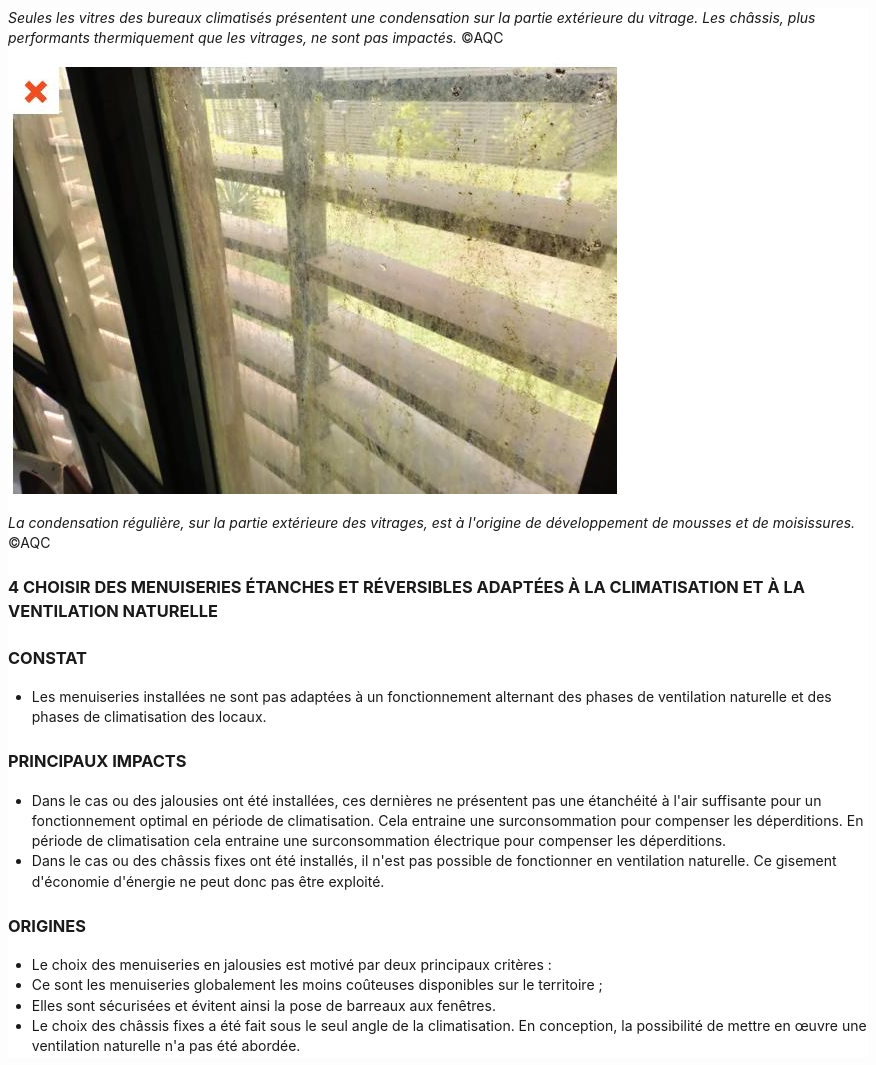 *Seules les vitres des bureaux climatisés présentent une condensation sur la partie extérieure du vitrage. Les châssis, plus performants thermiquement que les vitrages, ne sont pas impactés.* ©AQC

![](<images/Bâtiments tertiaires en Guyane – 12 enseignements à connaître/_page_15_Picture_18.jpeg>)

*La condensation régulière, sur la partie extérieure des vitrages, est à l'origine de développement de mousses et de moisissures.* ©AQC

### 4 CHOISIR DES MENUISERIES ÉTANCHES ET RÉVERSIBLES ADAPTÉES À LA CLIMATISATION ET À LA VENTILATION NATURELLE

### **CONSTAT**

- Les menuiseries installées ne sont pas adaptées à un fonctionnement alternant des phases de ventilation naturelle et des phases de climatisation des locaux.
### **PRINCIPAUX IMPACTS**

- Dans le cas ou des jalousies ont été installées, ces dernières ne présentent pas une étanchéité à l'air suffisante pour un fonctionnement optimal en période de climatisation. Cela entraine une surconsommation pour compenser les déperditions. En période de climatisation cela entraine une surconsommation électrique pour compenser les déperditions.
- Dans le cas ou des châssis fixes ont été installés, il n'est pas possible de fonctionner en ventilation naturelle. Ce gisement d'économie d'énergie ne peut donc pas être exploité.

### **ORIGINES**

- Le choix des menuiseries en jalousies est motivé par deux principaux critères :
- Ce sont les menuiseries globalement les moins coûteuses disponibles sur le territoire ;
- Elles sont sécurisées et évitent ainsi la pose de barreaux aux fenêtres.
- Le choix des châssis fixes a été fait sous le seul angle de la climatisation. En conception, la possibilité de mettre en œuvre une ventilation naturelle n'a pas été abordée.
